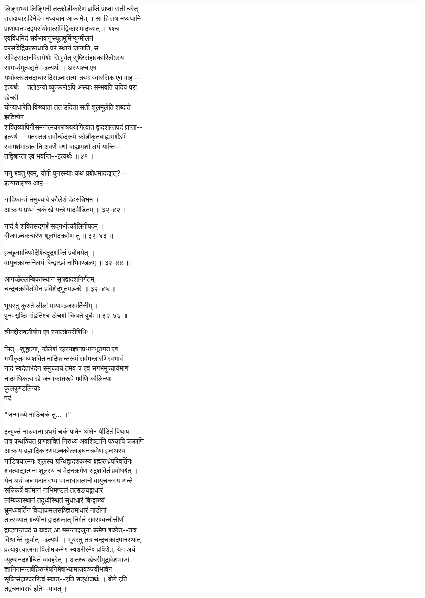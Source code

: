 लिङ्गाभ्यां लिङ्गिनी तत्क्रोडीकारेण ज्ञप्तिं प्राप्ता सती चरेत्   
तत्तदाधारादिभेदेन मध्यधाम आक्रामेत् । सा हि तत्र मध्यधाम्नि   
प्राणापानपदद्वयसंयोगात्संविद्विकासमादध्यात् । यश्च   
एवंविधमिदं सर्वभावानुस्यूतमूर्मिण्युन्मीलनं   
परसंविद्विकासाधायि परं स्थानं जानाति, स   
संविद्रसादानविसर्गयोः सिद्ध्येत् सृष्टिसंहारकारित्वेऽस्य   
सामर्थ्यमुत्पद्यते--इत्यर्थः । अस्याश्च एष   
यथोक्तस्तत्तदाधारादिसञ्चारात्मा क्रमः स्वारसिक एव वाहः--  
इत्यर्थः । ततोऽन्यो व्युत्क्रमोऽपि अस्याः सम्भवति यदियं परा   
खेचरी  
योन्याधारेति विख्याता तत उदिता सती शूलमूलेति शब्द्यते   
झटित्येव  
शक्तिव्यापिनीसमनात्मकारात्रययोगित्वात् द्वादशान्तपदं प्राप्ता--  
इत्यर्थः । यतस्तत्र सर्वोच्छेदरूपे क्रोडीकृतबाह्यामर्शेऽपि   
स्वामर्शमात्रात्मनि अवर्णे वर्णा बाह्यामर्शा लयं यान्ति--  
तद्विश्रान्ता एव भवन्ति--इत्यर्थः ॥ ४१ ॥  

ननु भवतु एवम्, योगी पुनरस्याः कथं प्रबोधमादद्यात्?--  
इत्याशङ्क्य आह--   


नादिफान्तं समुच्चार्य कौलेशं देहसन्निभम् ।  
आक्रम्य प्रथमं चकं खे यन्त्रे पादपीडितम् ॥ ३२-४२ ॥  

नादं वै शक्तिसद्गर्भं सद्गर्भात्कौलिनीपदम् ।  
बीजपञ्चकचारेण शूलभेदक्रमेण तु ॥ ३२-४३ ॥  

हृच्छूलग्रन्थिभेदैश्चिद्रुद्रशक्तिं प्रबोधयेत् ।  
वायुचक्रान्तनिलयं बिन्द्वाख्यं नाभिमण्डलम् ॥ ३२-४४ ॥  

आगच्छेल्लम्बिकास्थानं सूत्रद्वादशनिर्गतम् ।  
चन्द्रचक्रविलोमेन प्रविशेद्भूतपञ्जरे ॥ ३२-४५ ॥  

भूयस्तु कुरुते लीलां मायापञ्जरवर्तिनीम् ।  
पुनः सृष्टिः संहृतिश्च खेचर्या क्रियते बुधैः ॥ ३२-४६ ॥  

श्रीमद्वीरावलीयोग एष स्यात्खेचरीविधिः ।  


चित्--शुद्धात्मा, कौलेशं रहस्यज्ञानप्रधानभूतमत एव   
गर्भीकृतमध्यशक्ति नादिफान्तरूपं सर्वमन्त्रारणिस्वभावं   
नादं स्वदेहाभेदेन समुच्चार्य तमेव च एवं सगर्भमुच्चार्यमाणं   
नादमधिकृत्य खे जन्माकाशरूपे मर्मणि कौलिन्याः   
कुलकुण्डलिन्याः  
पदं   

"जन्माख्ये नाडिचक्रं तु… ।"  

इत्युक्तं नाड्यात्म प्रथमं चक्रं पादेन अंशेन पीडितं विधाय   
तत्र कथञ्चित् प्राणशक्तिं निरुध्य अवशिष्टानि पञ्चापि चक्राणि   
आक्रम्य ब्रह्मादिकारणपञ्चकोल्लङ्घनक्रमेण हृत्स्थस्य   
नाडित्रयात्मनः शूलस्य ग्रन्थिद्वादशकस्य ब्रह्मरन्ध्रेपरिवर्तिनः   
शक्त्याद्यात्मनः शूलस्य च भेदनक्रमेण रुद्रशक्तिं प्रबोधयेत् ।   
येन अयं जन्मपदादारभ्य पवनाधारात्मनो वायुचक्रस्य अन्ते   
सन्निकर्षे वर्तमानं नाभिमण्डलं तत्सङ्घट्टाधारं   
लम्बिकास्थानं तदूर्ध्वस्थितं सुधाधारं बिन्द्वाख्यं   
भ्रूमध्यवर्तिनं विद्याकमलसञ्ज्ञितमाधारं नाडीनां   
तात्स्थ्यात् ग्रन्थीनां द्वादशकात् निर्गतं सर्वसम्बन्धोत्तीर्णं   
द्वादशान्तपदं च यावत् आ समन्तादृजुना क्रमेण गच्छेत्--तत्र   
विश्रान्तिं कुर्यात्--इत्यर्थः । भूयस्तु तत्र चन्द्रचक्रादपानस्थात्   
प्रत्यावृत्त्यात्मना विलोमक्रमेण स्वशरीरमेव प्रविशेत्, येन अयं   
व्युत्थानदशोचितं व्यवहरेत् । अतश्च खेचरीमुद्रावेशभाजां   
ज्ञानिनामन्तर्बहिरुन्मेषनिमेषाभ्यामाजवञ्जवीभावेन   
सृष्टिसंहारकारित्वं स्यात्--इति सङ्क्षेपार्थः । योगे इति   
तद्वचनावसरे इति--यावत् ॥  
